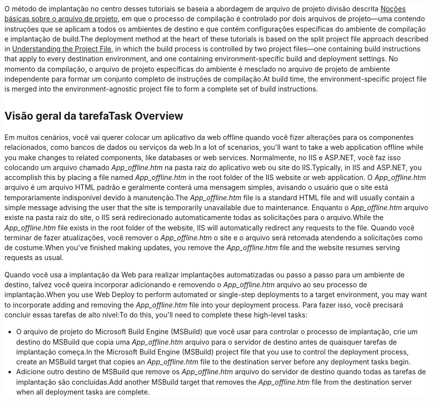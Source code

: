 <span data-ttu-id="b2c81-109">O método de implantação no centro desses tutoriais se baseia a abordagem de arquivo de projeto divisão descrita [Noções básicas sobre o arquivo de projeto](../web-deployment-in-the-enterprise/understanding-the-project-file.md), em que o processo de compilação é controlado por dois arquivos de projeto&#x2014;uma contendo instruções que se aplicam a todos os ambientes de destino e que contém configurações específicas do ambiente de compilação e implantação de build.</span><span class="sxs-lookup"><span data-stu-id="b2c81-109">The deployment method at the heart of these tutorials is based on the split project file approach described in [Understanding the Project File](../web-deployment-in-the-enterprise/understanding-the-project-file.md), in which the build process is controlled by two project files&#x2014;one containing build instructions that apply to every destination environment, and one containing environment-specific build and deployment settings.</span></span> <span data-ttu-id="b2c81-110">No momento da compilação, o arquivo de projeto específicas do ambiente é mesclado no arquivo de projeto de ambiente independente para formar um conjunto completo de instruções de compilação.</span><span class="sxs-lookup"><span data-stu-id="b2c81-110">At build time, the environment-specific project file is merged into the environment-agnostic project file to form a complete set of build instructions.</span></span>

## <a name="task-overview"></a><span data-ttu-id="b2c81-111">Visão geral da tarefa</span><span class="sxs-lookup"><span data-stu-id="b2c81-111">Task Overview</span></span>

<span data-ttu-id="b2c81-112">Em muitos cenários, você vai querer colocar um aplicativo da web offline quando você fizer alterações para os componentes relacionados, como bancos de dados ou serviços da web.</span><span class="sxs-lookup"><span data-stu-id="b2c81-112">In a lot of scenarios, you'll want to take a web application offline while you make changes to related components, like databases or web services.</span></span> <span data-ttu-id="b2c81-113">Normalmente, no IIS e ASP.NET, você faz isso colocando um arquivo chamado *App\_offline.htm* na pasta raiz do aplicativo web ou site do IIS.</span><span class="sxs-lookup"><span data-stu-id="b2c81-113">Typically, in IIS and ASP.NET, you accomplish this by placing a file named *App\_offline.htm* in the root folder of the IIS website or web application.</span></span> <span data-ttu-id="b2c81-114">O *App\_offline.htm* arquivo é um arquivo HTML padrão e geralmente conterá uma mensagem simples, avisando o usuário que o site está temporariamente indisponível devido à manutenção.</span><span class="sxs-lookup"><span data-stu-id="b2c81-114">The *App\_offline.htm* file is a standard HTML file and will usually contain a simple message advising the user that the site is temporarily unavailable due to maintenance.</span></span> <span data-ttu-id="b2c81-115">Enquanto o *App\_offline.htm* arquivo existe na pasta raiz do site, o IIS será redirecionado automaticamente todas as solicitações para o arquivo.</span><span class="sxs-lookup"><span data-stu-id="b2c81-115">While the *App\_offline.htm* file exists in the root folder of the website, IIS will automatically redirect any requests to the file.</span></span> <span data-ttu-id="b2c81-116">Quando você terminar de fazer atualizações, você remover o *App\_offline.htm* o site e o arquivo será retomada atendendo a solicitações como de costume.</span><span class="sxs-lookup"><span data-stu-id="b2c81-116">When you've finished making updates, you remove the *App\_offline.htm* file and the website resumes serving requests as usual.</span></span>

<span data-ttu-id="b2c81-117">Quando você usa a implantação da Web para realizar implantações automatizadas ou passo a passo para um ambiente de destino, talvez você queira incorporar adicionando e removendo o *App\_offline.htm* arquivo ao seu processo de implantação.</span><span class="sxs-lookup"><span data-stu-id="b2c81-117">When you use Web Deploy to perform automated or single-step deployments to a target environment, you may want to incorporate adding and removing the *App\_offline.htm* file into your deployment process.</span></span> <span data-ttu-id="b2c81-118">Para fazer isso, você precisará concluir essas tarefas de alto nível:</span><span class="sxs-lookup"><span data-stu-id="b2c81-118">To do this, you'll need to complete these high-level tasks:</span></span>

- <span data-ttu-id="b2c81-119">O arquivo de projeto do Microsoft Build Engine (MSBuild) que você usar para controlar o processo de implantação, crie um destino do MSBuild que copia uma *App\_offline.htm* arquivo para o servidor de destino antes de quaisquer tarefas de implantação começa.</span><span class="sxs-lookup"><span data-stu-id="b2c81-119">In the Microsoft Build Engine (MSBuild) project file that you use to control the deployment process, create an MSBuild target that copies an *App\_offline.htm* file to the destination server before any deployment tasks begin.</span></span>
- <span data-ttu-id="b2c81-120">Adicione outro destino de MSBuild que remove os *App\_offline.htm* arquivo do servidor de destino quando todas as tarefas de implantação são concluídas.</span><span class="sxs-lookup"><span data-stu-id="b2c81-120">Add another MSBuild target that removes the *App\_offline.htm* file from the destination server when all deployment tasks are complete.</span></span>